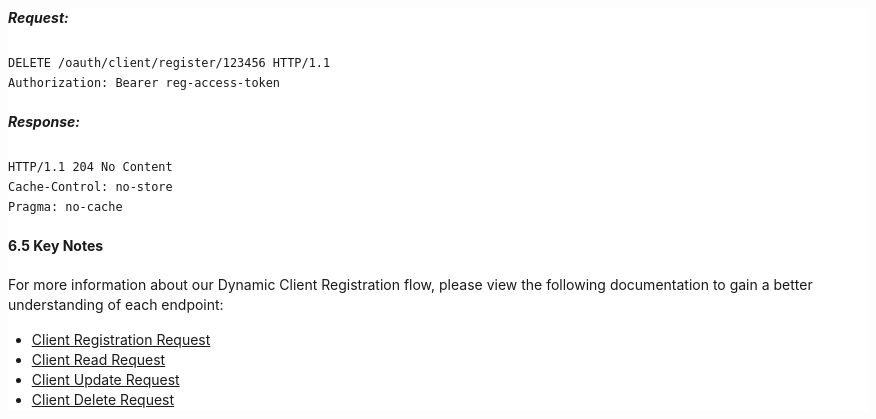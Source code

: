 ##### Request:
```
DELETE /oauth/client/register/123456 HTTP/1.1
Authorization: Bearer reg-access-token
```

##### Response:
```
HTTP/1.1 204 No Content
Cache-Control: no-store
Pragma: no-cache
```

#### 6.5 Key Notes
For more information about our Dynamic Client Registration flow, please view the following documentation to gain a better understanding of each endpoint:
- [Client Registration Request](/docs/user_guide/identity/endpoints/client_handler/client_registration.md)
- [Client Read Request](/docs/user_guide/identity/endpoints/client_handler/client_read_request.md)
- [Client Update Request](/docs/user_guide/identity/endpoints/client_handler/client_update_request.md)
- [Client Delete Request](/docs/user_guide/identity/endpoints/client_handler/client_delete_request.md)


